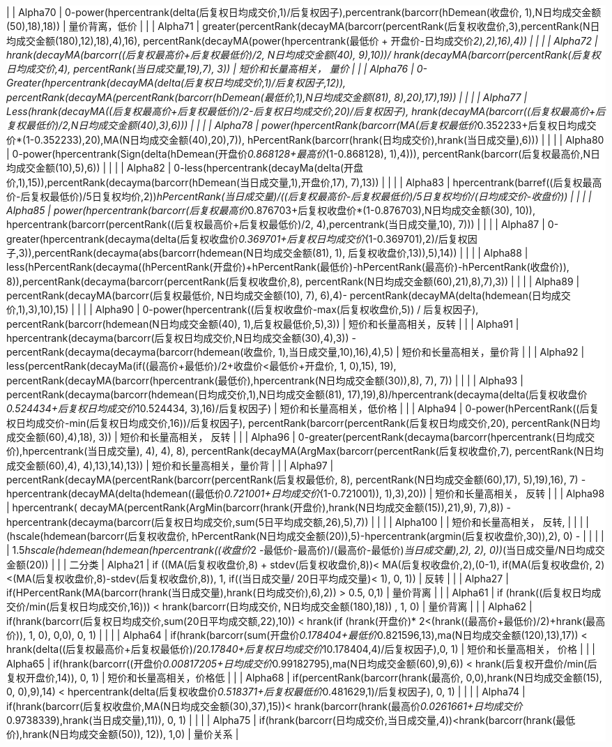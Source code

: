 |          | Alpha70  | 0-power(hpercentrank(delta(后复权日均成交价,1)/后复权因子),percentrank(barcorr(hDemean(收盘价,  1),N日均成交金额(50),18),18)) | 量价背离，低价           |
|          | Alpha71  | greater(percentRank(decayMA(barcorr(percentRank(后复权收盘价,3),percentRank(N日均成交金额(180),12),18),4),16),  percentRank(decayMA(power(hpercentrank(最低价 + 开盘价-日均成交价*2),2),16),4)) |                          |
|          | Alpha72  | hrank(decayMA(barcorr((后复权最高价+后复权最低价)/2,  N日均成交金额(40), 9),10))/ hrank(decayMA(barcorr(percentRank(后复权日均成交价,4),  percentRank(当日成交量,19),7), 3)) | 短价和长量高相关， 量价  |
|          | Alpha76  | 0-Greater(hpercentrank(decayMA(delta(后复权日均成交价,1)/后复权因子,12)),  percentRank(decayMA(percentRank(barcorr(hDemean(最低价,1),N日均成交金额(81),  8),20),17),19)) |                          |
|          | Alpha77  | Less(hrank(decayMA((后复权最高价+后复权最低价)/2-后复权日均成交价,20)/后复权因子),  hrank(decayMA(barcorr((后复权最高价+后复权最低价)/2,N日均成交金额(40),3),6))) |                          |
|          | Alpha78  | power(hpercentRank(barcorr(MA(后复权最低价*0.352233+后复权日均成交价*(1-0.352233),20),MA(N日均成交金额(40),20),7)),  hPercentRank(barcorr(hrank(日均成交价),hrank(当日成交量),6))) |                          |
|          | Alpha80  | 0-power(hpercentrank(Sign(delta(hDemean(开盘价*0.868128+最高价*(1-0.868128),  1),4))), percentRank(barcorr(后复权最高价,N日均成交金额(10),5),6)) |                          |
|          | Alpha82  | 0-less(hpercentrank(decayMa(delta(开盘价,1),15)),percentRank(decayma(barcorr(hDemean(当日成交量,1),开盘价,17),  7),13)) |                          |
|          | Alpha83  | hpercentrank(barref((后复权最高价-后复权最低价)/5日复权均价,2))*hPercentRank(当日成交量)/((后复权最高价-后复权最低价)/5日复权均价/(日均成交价-收盘价)) |                          |
|          | Alpha85  | power(hpercentrank(barcorr(后复权最高价*0.876703+后复权收盘价*(1-0.876703),N日均成交金额(30),  10)), hpercentrank(barcorr(percentRank((后复权最高价+后复权最低价)/2,  4),percentrank(当日成交量,10), 7))) |                          |
|          | Alpha87  | 0-greater(hpercentrank(decayma(delta(后复权收盘价*0.369701+后复权日均成交价*(1-0.369701),2)/后复权因子,3)),percentRank(decayma(abs(barcorr(hdemean(N日均成交金额(81),  1), 后复权收盘价,13)),5),14)) |                          |
|          | Alpha88  | less(hPercentRank(decayma((hPercentRank(开盘价)+hPercentRank(最低价)-hPercentRank(最高价)-hPercentRank(收盘价)),  8)),percentRank(decayma(barcorr(percentRank(后复权收盘价,8),  percentRank(N日均成交金额(60),21),8),7),3)) |                          |
|          | Alpha89  | percentRank(decayMA(barcorr(后复权最低价,  N日均成交金额(10), 7), 6),4)- percentRank(decayMA(delta(hdemean(日均成交价,1),3),10),15) |                          |
|          | Alpha90  | 0-power(hpercentrank((后复权收盘价-max(后复权收盘价,5))  / 后复权因子), percentRank(barcorr(hdemean(N日均成交金额(40), 1),后复权最低价,5),3)) | 短价和长量高相关，反转   |
|          | Alpha91  | hpercentrank(decayma(barcorr(后复权日均成交价,N日均成交金额(30),4),3))  - percentRank(decayma(decayma(barcorr(hdemean(收盘价,  1),当日成交量,10),16),4),5) | 短价和长量高相关，量价背 |
|          | Alpha92  | less(percentRank(decayMa(if((最高价+最低价)/2+收盘价<最低价+开盘价,  1, 0),15), 19),  percentRank(decayMA(barcorr(hpercentrank(最低价),hpercentrank(N日均成交金额(30)),8),  7), 7)) |                          |
|          | Alpha93  | percentRank(decayma(barcorr(hdemean(日均成交价,1),N日均成交金额(81),  17),19),8)/hpercentrank(decayma(delta(后复权收盘价*0.524434+后复权日均成交价*10.524434,  3),16)/后复权因子) | 短价和长量高相关，低价格 |
|          | Alpha94  | 0-power(hPercentRank((后复权日均成交价-min(后复权日均成交价,16))/后复权因子),  percentRank(barcorr(percentRank(后复权日均成交价,20), percentRank(N日均成交金额(60),4),18),  3)) | 短价和长量高相关， 反转  |
|          | Alpha96  | 0-greater(percentRank(decayma(barcorr(hpercentrank(日均成交价),hpercentrank(当日成交量),  4), 4), 8), percentRank(decayMA(ArgMax(barcorr(percentRank(后复权收盘价,7),  percentRank(N日均成交金额(60),4), 4),13),14),13)) | 短价和长量高相关，量价背 |
|          | Alpha97  | percentRank(decayMA(percentRank(barcorr(percentRank(后复权最低价,  8), percentRank(N日均成交金额(60),17), 5),19),16), 7) -  hpercentrank(decayMA(delta(hdemean((最低价*0.721001+日均成交价*(1-0.721001)),  1),3),20)) | 短价和长量高相关， 反转  |
|          | Alpha98  | hpercentrank(  decayMA(percentRank(ArgMin(barcorr(hrank(开盘价),hrank(N日均成交金额(15)),21),9),  7),8)) - hpercentrank(decayma(barcorr(后复权日均成交价,sum(5日平均成交额,26),5),7)) |                          |
|          | Alpha100 |                                                              | 短价和长量高相关， 反转, |
|          |          | (hscale(hdemean(barcorr(后复权收盘价,  hPercentRank(N日均成交金额(20)),5)-hpercentrank(argmin(后复权收盘价,30)),2), 0) - |                          |
|          |          | 1.5*hscale(hdemean(hdemean(hpercentrank((收盘价*2  -最低价-最高价)/(最高价-最低价)*当日成交量),2), 2), 0))*(当日成交量/N日均成交金额(20)) |                          |
| 二分类   | Alpha21  | if ((MA(后复权收盘价,8) +  stdev(后复权收盘价,8))< MA(后复权收盘价,2),(0-1), if(MA(后复权收盘价,  2)<(MA(后复权收盘价,8)-stdev(后复权收盘价,8)), 1, if((当日成交量/ 20日平均成交量)< 1), 0, 1)) | 反转                     |
|          | Alpha27  | if(HPercentRank(MA(barcorr(hrank(当日成交量),hrank(日均成交价),6),2))  > 0.5, 0,1) | 量价背离                 |
|          | Alpha61  | if  (hrank((后复权日均成交价/min(后复权日均成交价,16))) < hrank(barcorr(日均成交价,  N日均成交金额(180),18)) , 1, 0) | 量价背离                 |
|          | Alpha62  | if(hrank(barcorr(后复权日均成交价,sum(20日平均成交额,22),10))  < hrank(if (hrank(开盘价)* 2<(hrank((最高价+最低价)/2)+hrank(最高价)), 1, 0), 0,0),  0, 1) |                          |
|          | Alpha64  | if(hrank(barcorr(sum(开盘价*0.178404+最低价*0.821596,13),ma(N日均成交金额(120),13),17))  < hrank(delta((后复权最高价+后复权最低价)/2*0.17840+后复权日均成交价*10.178404,4)/后复权因子),0, 1) | 短价和长量高相关， 价格  |
|          | Alpha65  | if(hrank(barcorr((开盘价*0.00817205+日均成交价*0.99182795),ma(N日均成交金额(60),9),6))  < hrank(后复权开盘价/min(后复权开盘价,14)), 0, 1) | 短价和长量高相关，价格低 |
|          | Alpha68  | if(percentRank(barcorr(hrank(最高价,  0,0),hrank(N日均成交金额(15), 0, 0),9),14) <  hpercentrank(delta(后复权收盘价*0.518371+后复权最低价*0.481629,1)/后复权因子), 0, 1) |                          |
|          | Alpha74  | if(hrank(barcorr(后复权收盘价,MA(N日均成交金额(30),37),15))<  hrank(barcorr(hrank(最高价*0.0261661+日均成交价*0.9738339),hrank(当日成交量),11)), 0, 1) |                          |
|          | Alpha75  | if(hrank(barcorr(日均成交价,当日成交量,4))<hrank(barcorr(hrank(最低价),hrank(N日均成交金额(50)),  12)), 1,0) | 量价关系                 |